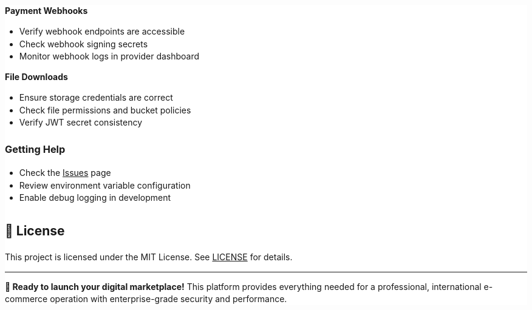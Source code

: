 **Payment Webhooks**
- Verify webhook endpoints are accessible
- Check webhook signing secrets
- Monitor webhook logs in provider dashboard

**File Downloads**
- Ensure storage credentials are correct
- Check file permissions and bucket policies
- Verify JWT secret consistency

### **Getting Help**
- Check the [Issues](https://github.com/your-repo/issues) page
- Review environment variable configuration
- Enable debug logging in development

## 📄 **License**

This project is licensed under the MIT License. See [LICENSE](LICENSE) for details.

---

**🎉 Ready to launch your digital marketplace!** This platform provides everything needed for a professional, international e-commerce operation with enterprise-grade security and performance.
